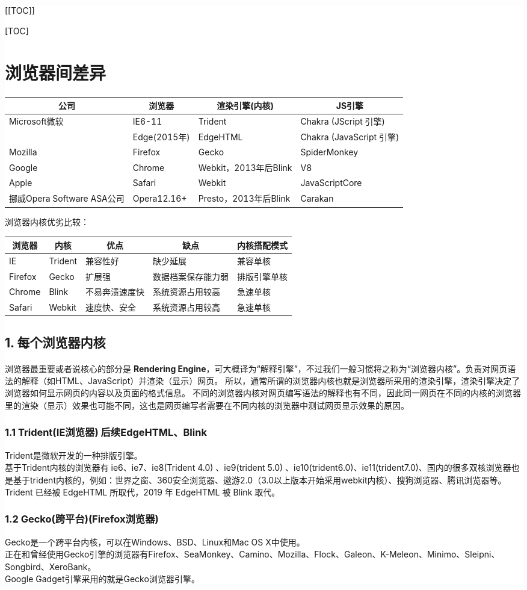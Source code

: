 [[TOC]]

[TOC]



# 浏览器间差异

| 公司                       | 浏览器       | 渲染引擎(内核)            | JS引擎                   |
| -------------------------- | ------------ | --------------------- | ------------------------ |
| Microsoft微软              | IE6-11        | Trident               | Chakra (JScript 引擎)    |
|                            | Edge(2015年) | EdgeHTML              | Chakra (JavaScript 引擎) |
| Mozilla                    | Firefox      | Gecko                 | SpiderMonkey             |
| Google                     | Chrome       | Webkit，2013年后Blink | V8                       |
| Apple                      | Safari       | Webkit                | JavaScriptCore           |
| 挪威Opera Software ASA公司 | Opera12.16+  | Presto，2013年后Blink | Carakan                  |

浏览器内核优劣比较：

| 浏览器  | 内核    | 优点           | 缺点               | 内核搭配模式 |
| ------- | ------- | -------------- | ------------------ | ------------ |
| IE      | Trident | 兼容性好       | 缺少延展           | 兼容单核     |
| Firefox | Gecko   | 扩展强         | 数据档案保存能力弱 | 排版引擎单核 |
| Chrome  | Blink   | 不易奔溃速度快 | 系统资源占用较高   | 急速单核     |
| Safari  | Webkit  | 速度快、安全   | 系统资源占用较高   | 急速单核     |



## 1. 每个浏览器内核

浏览器最重要或者说核心的部分是 **Rendering Engine**，可大概译为“解释引擎”，不过我们一般习惯将之称为“浏览器内核”。负责对网页语法的解释（如HTML、JavaScript）并渲染（显示）网页。 所以，通常所谓的浏览器内核也就是浏览器所采用的渲染引擎，渲染引擎决定了浏览器如何显示网页的内容以及页面的格式信息。 不同的浏览器内核对网页编写语法的解释也有不同，因此同一网页在不同的内核的浏览器里的渲染（显示）效果也可能不同，这也是网页编写者需要在不同内核的浏览器中测试网页显示效果的原因。

### 1.1 Trident(IE浏览器) 后续EdgeHTML、Blink

Trident是微软开发的一种排版引擎。      
基于Trident内核的浏览器有 ie6、ie7、ie8(Trident 4.0) 、ie9(trident 5.0) 、ie10(trident6.0)、ie11(trident7.0)、国内的很多双核浏览器也是基于trident内核的，例如：世界之窗、360安全浏览器、遨游2.0（3.0以上版本开始采用webkit内核）、搜狗浏览器、腾讯浏览器等。         
Trident 已经被 EdgeHTML 所取代，2019 年 EdgeHTML 被 Blink 取代。

### 1.2 Gecko(跨平台)(Firefox浏览器)

Gecko是一个跨平台内核，可以在Windows、BSD、Linux和Mac OS X中使用。        
正在和曾经使用Gecko引擎的浏览器有Firefox、SeaMonkey、Camino、Mozilla、Flock、Galeon、K-Meleon、Minimo、Sleipni、Songbird、XeroBank。        
Google Gadget引擎采用的就是Gecko浏览器引擎。
